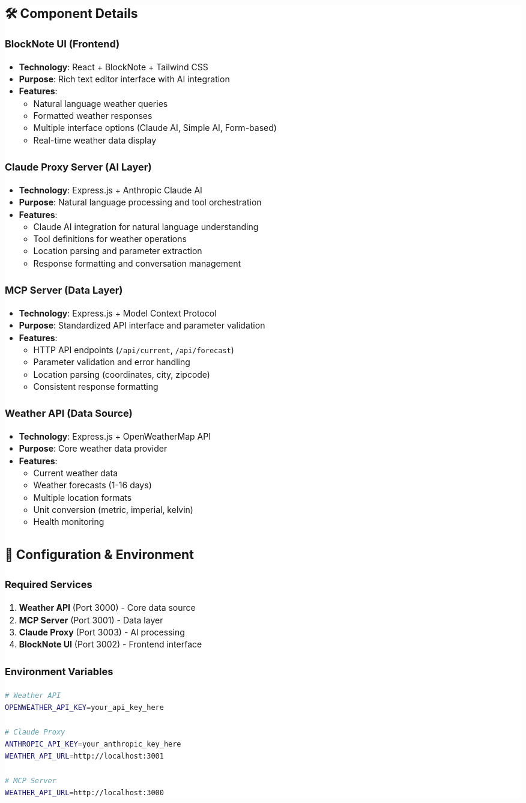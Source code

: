 ## 🛠️ **Component Details**

### **BlockNote UI (Frontend)**
- **Technology**: React + BlockNote + Tailwind CSS
- **Purpose**: Rich text editor interface with AI integration
- **Features**:
  - Natural language weather queries
  - Formatted weather responses
  - Multiple interface options (Claude AI, Simple AI, Form-based)
  - Real-time weather data display

### **Claude Proxy Server (AI Layer)**
- **Technology**: Express.js + Anthropic Claude AI
- **Purpose**: Natural language processing and tool orchestration
- **Features**:
  - Claude AI integration for natural language understanding
  - Tool definitions for weather operations
  - Location parsing and parameter extraction
  - Response formatting and conversation management

### **MCP Server (Data Layer)**
- **Technology**: Express.js + Model Context Protocol
- **Purpose**: Standardized API interface and parameter validation
- **Features**:
  - HTTP API endpoints (`/api/current`, `/api/forecast`)
  - Parameter validation and error handling
  - Location parsing (coordinates, city, zipcode)
  - Consistent response formatting

### **Weather API (Data Source)**
- **Technology**: Express.js + OpenWeatherMap API
- **Purpose**: Core weather data provider
- **Features**:
  - Current weather data
  - Weather forecasts (1-16 days)
  - Multiple location formats
  - Unit conversion (metric, imperial, kelvin)
  - Health monitoring

## 🔧 **Configuration & Environment**

### **Required Services**
1. **Weather API** (Port 3000) - Core data source
2. **MCP Server** (Port 3001) - Data layer
3. **Claude Proxy** (Port 3003) - AI processing
4. **BlockNote UI** (Port 3002) - Frontend interface

### **Environment Variables**
```bash
# Weather API
OPENWEATHER_API_KEY=your_api_key_here

# Claude Proxy
ANTHROPIC_API_KEY=your_anthropic_key_here
WEATHER_API_URL=http://localhost:3001

# MCP Server
WEATHER_API_URL=http://localhost:3000
```
